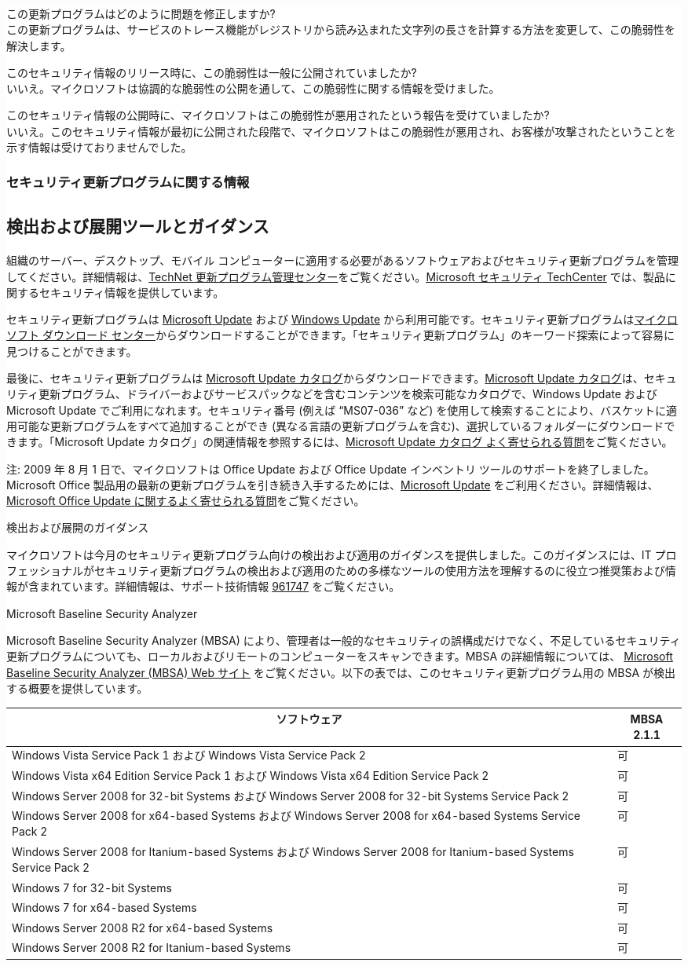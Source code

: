 この更新プログラムはどのように問題を修正しますか?  
この更新プログラムは、サービスのトレース機能がレジストリから読み込まれた文字列の長さを計算する方法を変更して、この脆弱性を解決します。
  
このセキュリティ情報のリリース時に、この脆弱性は一般に公開されていましたか?  
いいえ。マイクロソフトは協調的な脆弱性の公開を通して、この脆弱性に関する情報を受けました。
  
このセキュリティ情報の公開時に、マイクロソフトはこの脆弱性が悪用されたという報告を受けていましたか?  
いいえ。このセキュリティ情報が最初に公開された段階で、マイクロソフトはこの脆弱性が悪用され、お客様が攻撃されたということを示す情報は受けておりませんでした。
  
### セキュリティ更新プログラムに関する情報
  
検出および展開ツールとガイダンス  
--------------------------------
  
組織のサーバー、デスクトップ、モバイル コンピューターに適用する必要があるソフトウェアおよびセキュリティ更新プログラムを管理してください。詳細情報は、[TechNet 更新プログラム管理センター](https://technet.microsoft.com/ja-jp/updatemanagement/default.aspx)をご覧ください。[Microsoft セキュリティ TechCenter](https://technet.microsoft.com/ja-jp/security/default.aspx) では、製品に関するセキュリティ情報を提供しています。
  
セキュリティ更新プログラムは [Microsoft Update](https://go.microsoft.com/fwlink/?linkid=40747) および [Windows Update](https://go.microsoft.com/fwlink/?linkid=21130) から利用可能です。セキュリティ更新プログラムは[マイクロソフト ダウンロード センター](https://www.microsoft.com/downloads/results.aspx?pocid=&freetext=%u30bb%u30ad%u30e5%u30ea%u30c6%u30a3%u66f4%u65b0%u30d7%u30ed%u30b0%u30e9%u30e0&displaylang=ja)からダウンロードすることができます。「セキュリティ更新プログラム」のキーワード探索によって容易に見つけることができます。
  
最後に、セキュリティ更新プログラムは [Microsoft Update カタログ](https://catalog.update.microsoft.com/v7/site/install.aspx)からダウンロードできます。[Microsoft Update カタログ](https://catalog.update.microsoft.com/v7/site/install.aspx)は、セキュリティ更新プログラム、ドライバーおよびサービスパックなどを含むコンテンツを検索可能なカタログで、Windows Update および Microsoft Update でご利用になれます。セキュリティ番号 (例えば “MS07-036” など) を使用して検索することにより、バスケットに適用可能な更新プログラムをすべて追加することができ (異なる言語の更新プログラムを含む)、選択しているフォルダーにダウンロードできます。「Microsoft Update カタログ」の関連情報を参照するには、[Microsoft Update カタログ よく寄せられる質問](https://catalog.update.microsoft.com/v7/site/faq.aspx)をご覧ください。
  
注: 2009 年 8 月 1 日で、マイクロソフトは Office Update および Office Update インベントリ ツールのサポートを終了しました。Microsoft Office 製品用の最新の更新プログラムを引き続き入手するためには、[Microsoft Update](https://update.microsoft.com/microsoftupdate/) をご利用ください。詳細情報は、[Microsoft Office Update に関するよく寄せられる質問](https://office.microsoft.com/ja-jp/downloads/fx010402221041.aspx)をご覧ください。
  
検出および展開のガイダンス
  
マイクロソフトは今月のセキュリティ更新プログラム向けの検出および適用のガイダンスを提供しました。このガイダンスには、IT プロフェッショナルがセキュリティ更新プログラムの検出および適用のための多様なツールの使用方法を理解するのに役立つ推奨策および情報が含まれています。詳細情報は、サポート技術情報 [961747](https://support.microsoft.com/kb/961747) をご覧ください。
  
Microsoft Baseline Security Analyzer
  
Microsoft Baseline Security Analyzer (MBSA) により、管理者は一般的なセキュリティの誤構成だけでなく、不足しているセキュリティ更新プログラムについても、ローカルおよびリモートのコンピューターをスキャンできます。MBSA の詳細情報については、 [Microsoft Baseline Security Analyzer (MBSA) Web サイト](https://technet.microsoft.com/ja-jp/security/cc184924.aspx) をご覧ください。以下の表では、このセキュリティ更新プログラム用の MBSA が検出する概要を提供しています。
  
| ソフトウェア                                                                                                      | MBSA 2.1.1 |  
|-------------------------------------------------------------------------------------------------------------------|------------|  
| Windows Vista Service Pack 1 および Windows Vista Service Pack 2                                                  | 可         |  
| Windows Vista x64 Edition Service Pack 1 および Windows Vista x64 Edition Service Pack 2                          | 可         |  
| Windows Server 2008 for 32-bit Systems および Windows Server 2008 for 32-bit Systems Service Pack 2               | 可         |  
| Windows Server 2008 for x64-based Systems および Windows Server 2008 for x64-based Systems Service Pack 2         | 可         |  
| Windows Server 2008 for Itanium-based Systems および Windows Server 2008 for Itanium-based Systems Service Pack 2 | 可         |  
| Windows 7 for 32-bit Systems                                                                                      | 可         |  
| Windows 7 for x64-based Systems                                                                                   | 可         |  
| Windows Server 2008 R2 for x64-based Systems                                                                      | 可         |  
| Windows Server 2008 R2 for Itanium-based Systems                                                                  | 可         |
  